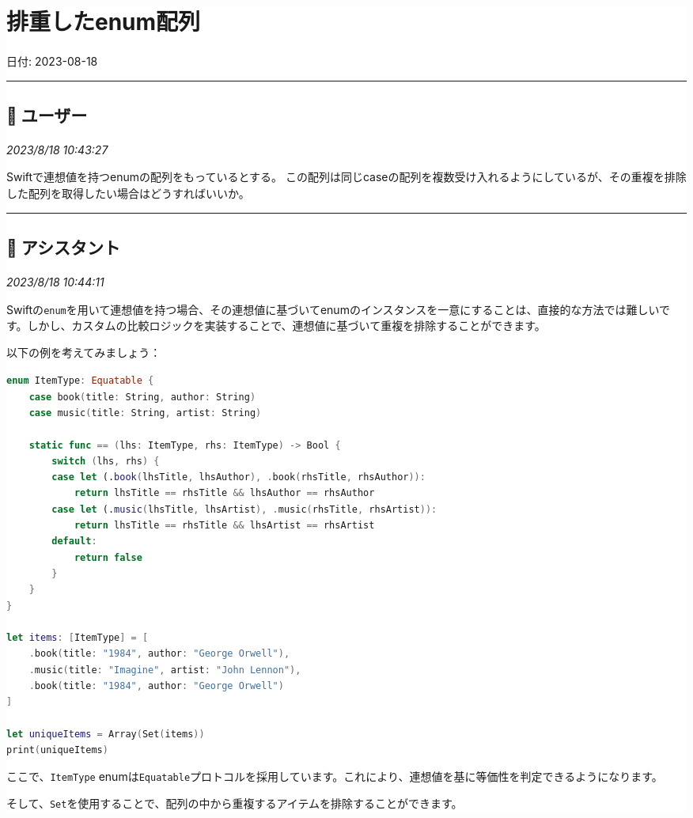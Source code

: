 # 排重したenum配列

日付: 2023-08-18

---

## 👤 ユーザー
*2023/8/18 10:43:27*

Swiftで連想値を持つenumの配列をもっているとする。
この配列は同じcaseの配列を複数受け入れるようにしているが、その重複を排除した配列を取得したい場合はどうすればいいか。

---

## 🤖 アシスタント
*2023/8/18 10:44:11*

Swiftの`enum`を用いて連想値を持つ場合、その連想値に基づいてenumのインスタンスを一意にすることは、直接的な方法では難しいです。しかし、カスタムの比較ロジックを実装することで、連想値に基づいて重複を排除することができます。

以下の例を考えてみましょう：

```swift
enum ItemType: Equatable {
    case book(title: String, author: String)
    case music(title: String, artist: String)

    static func == (lhs: ItemType, rhs: ItemType) -> Bool {
        switch (lhs, rhs) {
        case let (.book(lhsTitle, lhsAuthor), .book(rhsTitle, rhsAuthor)):
            return lhsTitle == rhsTitle && lhsAuthor == rhsAuthor
        case let (.music(lhsTitle, lhsArtist), .music(rhsTitle, rhsArtist)):
            return lhsTitle == rhsTitle && lhsArtist == rhsArtist
        default:
            return false
        }
    }
}

let items: [ItemType] = [
    .book(title: "1984", author: "George Orwell"),
    .music(title: "Imagine", artist: "John Lennon"),
    .book(title: "1984", author: "George Orwell")
]

let uniqueItems = Array(Set(items))
print(uniqueItems)
```

ここで、`ItemType` enumは`Equatable`プロトコルを採用しています。これにより、連想値を基に等価性を判定できるようになります。

そして、`Set`を使用することで、配列の中から重複するアイテムを排除することができます。
